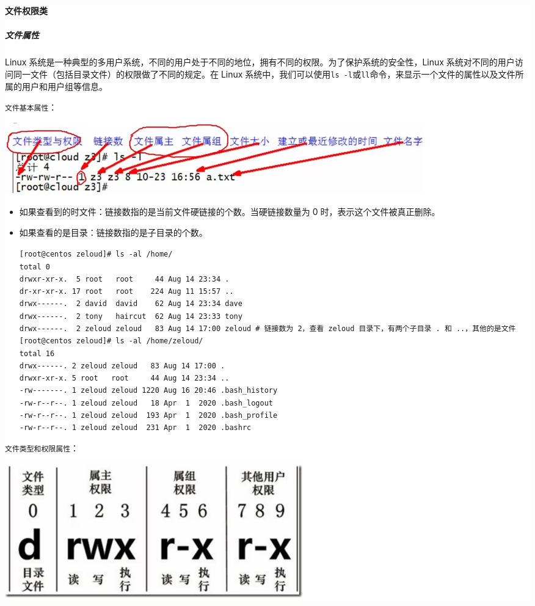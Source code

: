 #### 文件权限类

##### 文件属性

Linux 系统是一种典型的多用户系统，不同的用户处于不同的地位，拥有不同的权限。为了保护系统的安全性，Linux 系统对不同的用户访问同一文件（包括目录文件）的权限做了不同的规定。在 Linux 系统中，我们可以使用`ls -l`或`ll`命令，来显示一个文件的属性以及文件所属的用户和用户组等信息。

`文件基本属性`：

<img src="linux/image-20240816210459134.png" alt="image-20240816210459134" style="zoom: 67%;" />

- 如果查看到的时文件：链接数指的是当前文件硬链接的个数。当硬链接数量为 0 时，表示这个文件被真正删除。

- 如果查看的是目录：链接数指的是子目录的个数。

  ```shell
  [root@centos zeloud]# ls -al /home/
  total 0
  drwxr-xr-x.  5 root   root     44 Aug 14 23:34 .
  dr-xr-xr-x. 17 root   root    224 Aug 11 15:57 ..
  drwx------.  2 david  david    62 Aug 14 23:34 dave
  drwx------.  2 tony   haircut  62 Aug 14 23:33 tony
  drwx------.  2 zeloud zeloud   83 Aug 14 17:00 zeloud # 链接数为 2，查看 zeloud 目录下，有两个子目录 . 和 ..，其他的是文件
  [root@centos zeloud]# ls -al /home/zeloud/
  total 16
  drwx------. 2 zeloud zeloud   83 Aug 14 17:00 .
  drwxr-xr-x. 5 root   root     44 Aug 14 23:34 ..
  -rw-------. 1 zeloud zeloud 1220 Aug 16 20:46 .bash_history
  -rw-r--r--. 1 zeloud zeloud   18 Apr  1  2020 .bash_logout
  -rw-r--r--. 1 zeloud zeloud  193 Apr  1  2020 .bash_profile
  -rw-r--r--. 1 zeloud zeloud  231 Apr  1  2020 .bashrc
  ```

`文件类型和权限属性`：

<img src="linux/image-20240815235856131.png" alt="image-20240815235856131" style="zoom: 67%;" />
